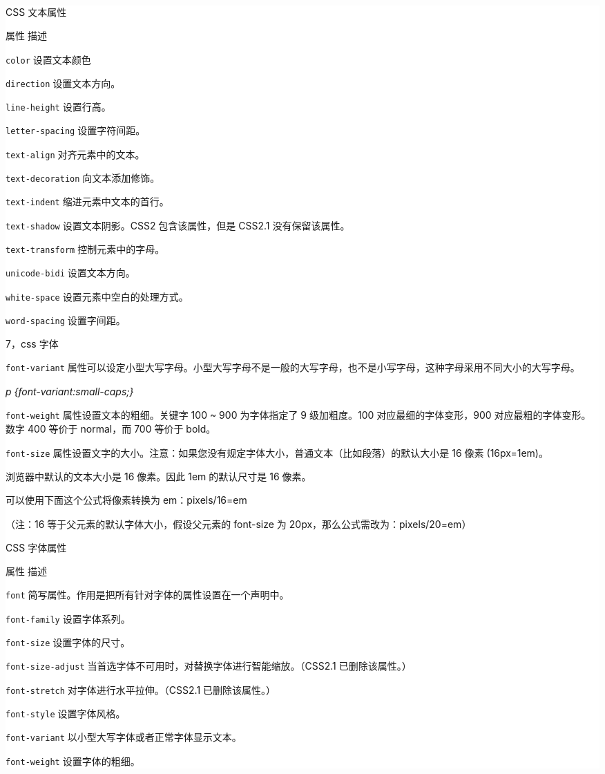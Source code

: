 CSS 文本属性

属性  描述

<code>color</code> 设置文本颜色

<code>direction</code> 设置文本方向。

<code>line-height</code> 设置行高。

<code>letter-spacing</code>  设置字符间距。

<code>text-align</code>  对齐元素中的文本。

<code>text-decoration</code> 向文本添加修饰。

<code>text-indent</code> 缩进元素中文本的首行。

<code>text-shadow</code> 设置文本阴影。CSS2 包含该属性，但是 CSS2.1 没有保留该属性。

<code>text-transform</code>  控制元素中的字母。

<code>unicode-bidi</code>  设置文本方向。

<code>white-space</code> 设置元素中空白的处理方式。

<code>word-spacing</code>  设置字间距。

7，css 字体

<code>font-variant</code> 属性可以设定小型大写字母。小型大写字母不是一般的大写字母，也不是小写字母，这种字母采用不同大小的大写字母。

_p {font-variant:small-caps;}_

<code>font-weight</code> 属性设置文本的粗细。关键字 100 ~ 900 为字体指定了 9 级加粗度。100 对应最细的字体变形，900 对应最粗的字体变形。数字 400 等价于 normal，而 700 等价于 bold。

<code>font-size</code> 属性设置文字的大小。注意：如果您没有规定字体大小，普通文本（比如段落）的默认大小是 16 像素 (16px=1em)。

浏览器中默认的文本大小是 16 像素。因此 1em 的默认尺寸是 16 像素。

可以使用下面这个公式将像素转换为 em：pixels/16=em

（注：16 等于父元素的默认字体大小，假设父元素的 font-size 为 20px，那么公式需改为：pixels/20=em）


CSS 字体属性

属性  描述

<code>font</code>  简写属性。作用是把所有针对字体的属性设置在一个声明中。

<code>font-family</code> 设置字体系列。

<code>font-size</code> 设置字体的尺寸。

<code>font-size-adjust</code>  当首选字体不可用时，对替换字体进行智能缩放。（CSS2.1 已删除该属性。）

<code>font-stretch</code>  对字体进行水平拉伸。（CSS2.1 已删除该属性。）

<code>font-style</code>  设置字体风格。

<code>font-variant</code>  以小型大写字体或者正常字体显示文本。

<code>font-weight</code> 设置字体的粗细。
